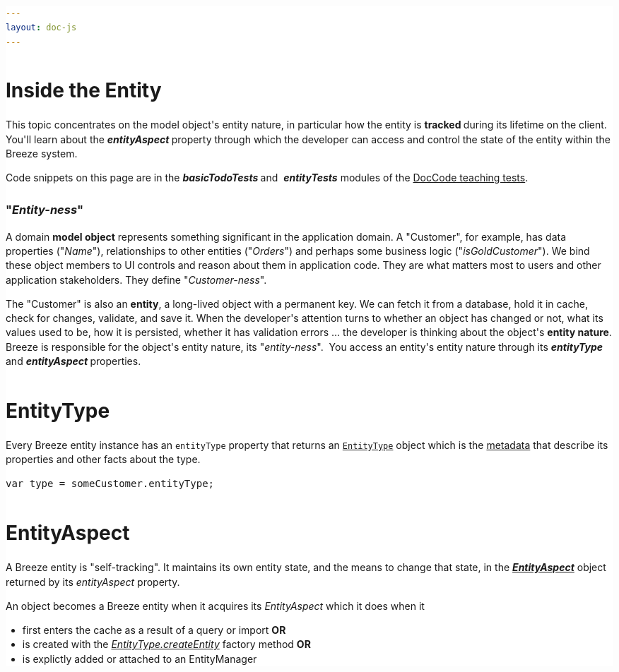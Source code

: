 ```yaml
---
layout: doc-js
---
```

<h1>Inside the Entity</h1>

<p>This topic concentrates on the model object&#39;s entity nature, in particular how the entity is <strong>tracked </strong>during its lifetime on the client. You&#39;ll learn about the <strong><em><span class="codeword">entityAspect</span> </em></strong>property through which the developer can access and control the state of the entity within the Breeze system.</p>

<p class="note">Code snippets on this page are in the <em><strong>basicTodoTests </strong></em>and&nbsp; <em><strong>entityTests</strong> </em>modules of the <a href="/samples/docode">DocCode teaching tests</a>.</p>

<h3>&quot;<em>Entity-ness</em>&quot;</h3>

<p>A domain <strong>model object</strong> represents something significant in the application domain. A &quot;Customer&quot;, for example, has data properties (&quot;<em>Name</em>&quot;), relationships to other entities (&quot;<em>Orders</em>&quot;) and perhaps some business logic (&quot;<em>isGoldCustomer</em>&quot;). We bind these object members to UI controls and reason about them in application code. They are what matters most to users and other application stakeholders. They define &quot;<em>Customer-ness</em>&quot;.</p>

<p>The &quot;Customer&quot; is also an <strong>entity</strong>, a long-lived object with a permanent key. We can fetch it from a database, hold it in cache, check for changes, validate, and save it. When the developer&#39;s attention turns to whether an object has changed or not, what its values used to be, how it is persisted, whether it has validation errors ... the developer is thinking about the object&#39;s <strong>entity nature</strong>. Breeze is responsible for the object&#39;s entity nature, its &quot;<em>entity-ness</em>&quot;.&nbsp; You access an entity&#39;s entity nature through its <strong><em>entityType </em></strong>and <strong><em>entityAspect </em></strong>properties.</p>

<h1>EntityType</h1>

<p>Every Breeze entity instance has an <code>entityType</code> property that returns an <a href="/sites/all/apidocs/classes/EntityType.html" target="_blank" title="EntityType API"><code>EntityType</code></a> object which is the <a href="/documentation/metadata.html" title="Metadata documentation">metadata</a> that describe its properties and other facts about the type.</p>

<pre class="brush:jscript;">
var type = someCustomer.entityType;
</pre>

<h1>EntityAspect</h1>

<p>A Breeze entity is &quot;self-tracking&quot;. It maintains its own entity state, and the means to change that state, in the&nbsp;<strong><em><a href="/sites/all/apidocs/classes/EntityAspect.html" target="_blank" title="EntityAspect API">EntityAspect</a></em></strong> object returned by its <em>entityAspect </em>property.</p>

<p>An object becomes a Breeze entity when it acquires its <em>EntityAspect </em>which it does when it</p>

<ul>
	<li>first enters the cache as a result of a query or import <strong>OR</strong></li>
	<li>is created with the <a href="/documentation/creating-entities" target="_blank"><em>EntityType.createEntity</em></a> factory method <strong>OR</strong></li>
	<li>is explictly added or attached to an EntityManager</li>
</ul>
